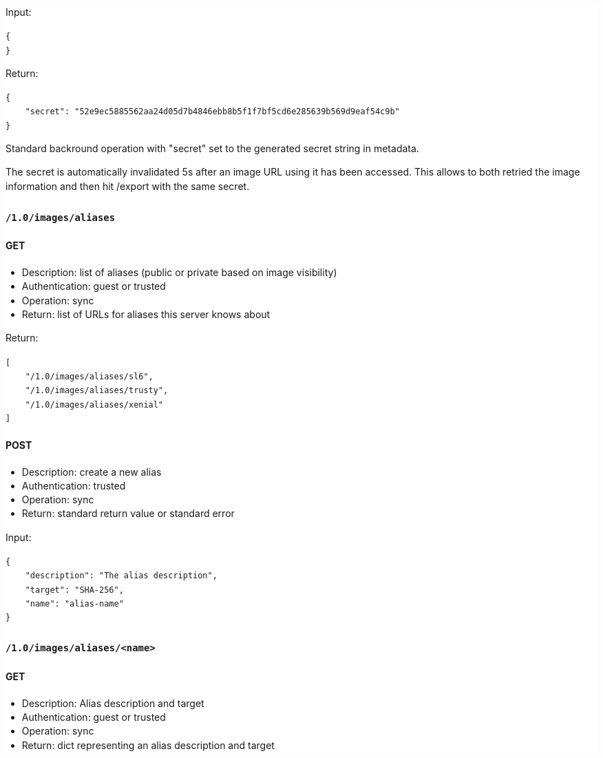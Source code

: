 Input:

    {
    }

Return:

    {
        "secret": "52e9ec5885562aa24d05d7b4846ebb8b5f1f7bf5cd6e285639b569d9eaf54c9b"
    }

Standard backround operation with "secret" set to the generated secret
string in metadata.

The secret is automatically invalidated 5s after an image URL using it
has been accessed. This allows to both retried the image information and
then hit /export with the same secret.

### `/1.0/images/aliases`
#### GET
 * Description: list of aliases (public or private based on image visibility)
 * Authentication: guest or trusted
 * Operation: sync
 * Return: list of URLs for aliases this server knows about

Return:

    [
        "/1.0/images/aliases/sl6",
        "/1.0/images/aliases/trusty",
        "/1.0/images/aliases/xenial"
    ]

#### POST
 * Description: create a new alias
 * Authentication: trusted
 * Operation: sync
 * Return: standard return value or standard error

Input:

    {
        "description": "The alias description",
        "target": "SHA-256",
        "name": "alias-name"
    }

### `/1.0/images/aliases/<name>`
#### GET
 * Description: Alias description and target
 * Authentication: guest or trusted
 * Operation: sync
 * Return: dict representing an alias description and target
